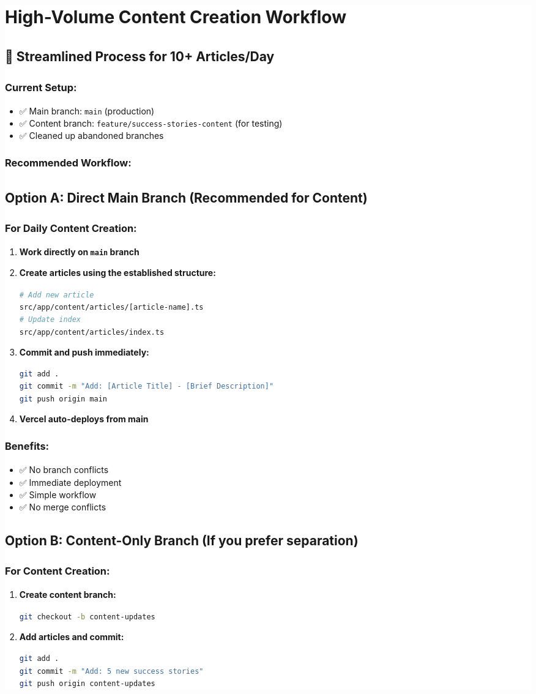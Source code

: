 # High-Volume Content Creation Workflow

## 🎯 **Streamlined Process for 10+ Articles/Day**

### **Current Setup:**
- ✅ Main branch: `main` (production)
- ✅ Content branch: `feature/success-stories-content` (for testing)
- ✅ Cleaned up abandoned branches

### **Recommended Workflow:**

## **Option A: Direct Main Branch (Recommended for Content)**

### **For Daily Content Creation:**
1. **Work directly on `main` branch**
2. **Create articles using the established structure:**
   ```bash
   # Add new article
   src/app/content/articles/[article-name].ts
   # Update index
   src/app/content/articles/index.ts
   ```

3. **Commit and push immediately:**
   ```bash
   git add .
   git commit -m "Add: [Article Title] - [Brief Description]"
   git push origin main
   ```

4. **Vercel auto-deploys from main**

### **Benefits:**
- ✅ No branch conflicts
- ✅ Immediate deployment
- ✅ Simple workflow
- ✅ No merge conflicts

## **Option B: Content-Only Branch (If you prefer separation)**

### **For Content Creation:**
1. **Create content branch:**
   ```bash
   git checkout -b content-updates
   ```

2. **Add articles and commit:**
   ```bash
   git add .
   git commit -m "Add: 5 new success stories"
   git push origin content-updates
   ```
